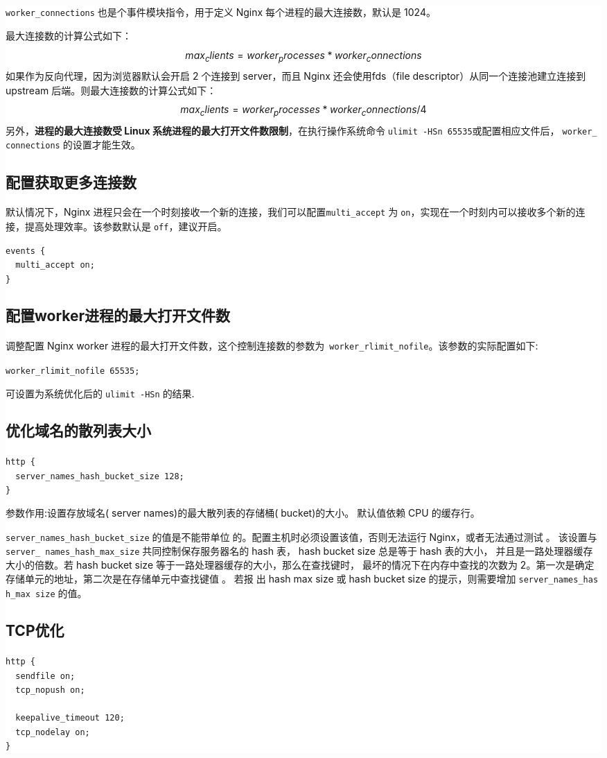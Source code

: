 `worker_connections` 也是个事件模块指令，用于定义 Nginx 每个进程的最大连接数，默认是 1024。

最大连接数的计算公式如下：
$$
max_clients = worker_processes * worker_connections
$$
如果作为反向代理，因为浏览器默认会开启 2 个连接到 server，而且 Nginx 还会使用fds（file descriptor）从同一个连接池建立连接到 upstream 后端。则最大连接数的计算公式如下：
$$
max_clients = worker_processes * worker_connections / 4
$$
另外，**进程的最大连接数受 Linux 系统进程的最大打开文件数限制**，在执行操作系统命令 `ulimit -HSn 65535`或配置相应文件后， `worker_connections` 的设置才能生效。

## 配置获取更多连接数

默认情况下，Nginx 进程只会在一个时刻接收一个新的连接，我们可以配置`multi_accept` 为 `on`，实现在一个时刻内可以接收多个新的连接，提高处理效率。该参数默认是 `off`，建议开启。

```nginx
events {
  multi_accept on;
}
```

## 配置worker进程的最大打开文件数

调整配置 Nginx worker 进程的最大打开文件数，这个控制连接数的参数为` worker_rlimit_nofile`。该参数的实际配置如下:

```nginx
worker_rlimit_nofile 65535;
```

可设置为系统优化后的 `ulimit -HSn` 的结果.

## 优化域名的散列表大小

```nginx
http {
  server_names_hash_bucket_size 128;
}
```

参数作用:设置存放域名( server names)的最大散列表的存储桶( bucket)的大小。 默认值依赖 CPU 的缓存行。

`server_names_hash_bucket_size` 的值是不能带单位 的。配置主机时必须设置该值，否则无法运行 Nginx，或者无法通过测试 。 该设置与 `server_ names_hash_max_size` 共同控制保存服务器名的 hash 表， hash bucket size 总是等于 hash 表的大小， 并且是一路处理器缓存大小的倍数。若 hash bucket size 等于一路处理器缓存的大小，那么在查找键时， 最坏的情况下在内存中查找的次数为 2。第一次是确定存储单元的地址，第二次是在存储单元中查找键值 。 若报 出 hash max size 或 hash bucket size 的提示，则需要增加 `server_names_hash_max size` 的值。

## TCP优化

```nginx
http {
  sendfile on;
  tcp_nopush on;

  keepalive_timeout 120;
  tcp_nodelay on;
}
```
